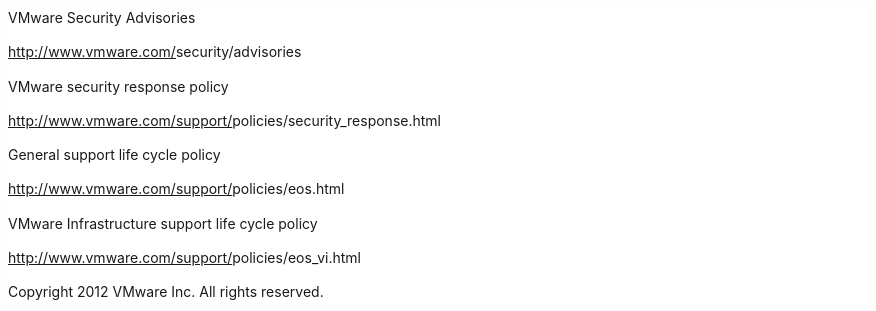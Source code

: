 VMware Security Advisories
  
<a href="http://www.vmware.com/security/advisories" target="_blank">http://www.vmware.com/<wbr>security/advisories</wbr></a>

VMware security response policy
  
<a href="http://www.vmware.com/support/policies/security_response.html" target="_blank">http://www.vmware.com/support/<wbr>policies/security_response.<wbr>html</wbr></wbr></a>

General support life cycle policy
  
<a href="http://www.vmware.com/support/policies/eos.html" target="_blank">http://www.vmware.com/support/<wbr>policies/eos.html</wbr></a>

VMware Infrastructure support life cycle policy
  
<a href="http://www.vmware.com/support/policies/eos_vi.html" target="_blank">http://www.vmware.com/support/<wbr>policies/eos_vi.html</wbr></a>

Copyright 2012 VMware Inc. All rights reserved.</wbr></wbr></wbr></wbr></wbr></wbr></wbr></wbr>